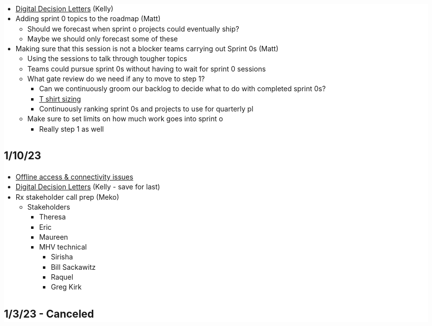 

* [Digital Decision Letters](https://docs.google.com/document/d/1BL2BCxwR5_Blmow-P-zY7GySG-Z0H3ChjMMArFuDhwM/edit#) (Kelly)
* Adding sprint 0 topics to the roadmap (Matt)
    * Should we forecast when sprint o projects could eventually ship?
    * Maybe we should only forecast some of these
* Making sure that this session is not a blocker teams carrying out Sprint 0s (Matt)
    * Using the sessions to talk through tougher topics
    * Teams could pursue sprint 0s without having to wait for sprint 0 sessions
    * What gate review do we need if any to move to step 1?
        * Can we continuously groom our backlog to decide what to do with completed sprint 0s?
        * [T shirt sizing](https://docs.google.com/spreadsheets/d/1ChudZAq3UPD4GoowUP0AXWfiogyDWQbanc_1F5MJL3A/edit#gid=0)
        * Continuously ranking sprint 0s and projects to use for quarterly pl
    * Make sure to set limits on how much work goes into sprint o
        * Really step 1 as well


## 1/10/23



* [Offline access & connectivity issues](https://docs.google.com/document/d/1j7UW1pc3gwNzsyUI7PDr_4bHxwSo17rFMBJkjUNYy9M/edit)  
* [Digital Decision Letters](https://docs.google.com/document/d/1BL2BCxwR5_Blmow-P-zY7GySG-Z0H3ChjMMArFuDhwM/edit#) (Kelly - save for last)
* Rx stakeholder call prep (Meko)
    * Stakeholders
        * Theresa
        * Eric
        * Maureen
        * MHV technical
            * Sirisha
            * Bill Sackawitz
            * Raquel
            * Greg Kirk


## 1/3/23 - Canceled 
